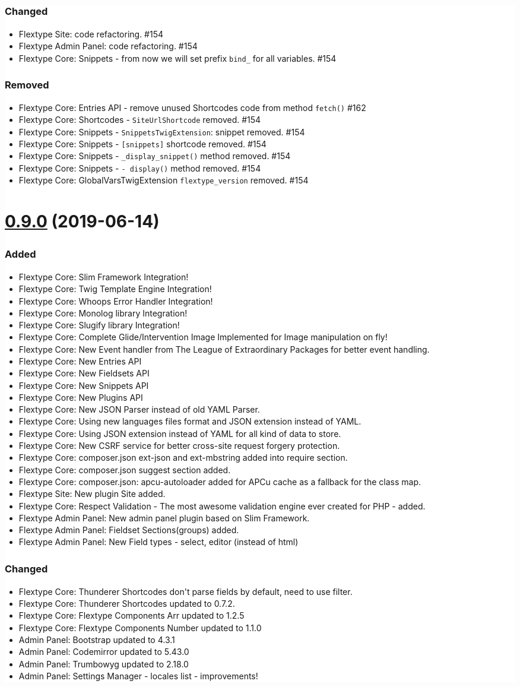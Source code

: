 ### Changed
* Flextype Site: code refactoring. #154
* Flextype Admin Panel: code refactoring. #154
* Flextype Core: Snippets - from now we will set prefix `bind_` for all variables. #154

### Removed
* Flextype Core: Entries API - remove unused Shortcodes code from method `fetch()` #162
* Flextype Core: Shortcodes - `SiteUrlShortcode` removed. #154
* Flextype Core: Snippets - `SnippetsTwigExtension`: snippet removed. #154
* Flextype Core: Snippets - `[snippets]` shortcode removed. #154
* Flextype Core: Snippets - `_display_snippet()` method removed. #154
* Flextype Core: Snippets - `- display()` method removed. #154
* Flextype Core: GlobalVarsTwigExtension `flextype_version` removed. #154

<a name="0.9.0"></a>
# [0.9.0](https://github.com/flextype/flextype/compare/v0.8.3...v0.9.0) (2019-06-14)
### Added
* Flextype Core: Slim Framework Integration!
* Flextype Core: Twig Template Engine Integration!
* Flextype Core: Whoops Error Handler Integration!
* Flextype Core: Monolog library Integration!
* Flextype Core: Slugify library Integration!
* Flextype Core: Complete Glide/Intervention Image Implemented for Image manipulation on fly!
* Flextype Core: New Event handler from The League of Extraordinary Packages for better event handling.
* Flextype Core: New Entries API
* Flextype Core: New Fieldsets API
* Flextype Core: New Snippets API
* Flextype Core: New Plugins API
* Flextype Core: New JSON Parser instead of old YAML Parser.
* Flextype Core: Using new languages files format and JSON extension instead of YAML.
* Flextype Core: Using JSON extension instead of YAML for all kind of data to store.
* Flextype Core: New CSRF service for better cross-site request forgery protection.
* Flextype Core: composer.json ext-json and ext-mbstring added into require section.
* Flextype Core: composer.json suggest section added.
* Flextype Core: composer.json: apcu-autoloader added for APCu cache as a fallback for the class map.
* Flextype Site: New plugin Site added.
* Flextype Core: Respect Validation - The most awesome validation engine ever created for PHP - added.
* Flextype Admin Panel: New admin panel plugin based on Slim Framework.
* Flextype Admin Panel: Fieldset Sections(groups) added.
* Flextype Admin Panel: New Field types - select, editor (instead of html)

### Changed
* Flextype Core: Thunderer Shortcodes don't parse fields by default, need to use filter.
* Flextype Core: Thunderer Shortcodes updated to 0.7.2.
* Flextype Core: Flextype Components Arr updated to 1.2.5
* Flextype Core: Flextype Components Number updated to 1.1.0
* Admin Panel: Bootstrap updated to 4.3.1
* Admin Panel: Codemirror updated to 5.43.0
* Admin Panel: Trumbowyg updated to 2.18.0
* Admin Panel: Settings Manager - locales list - improvements!
